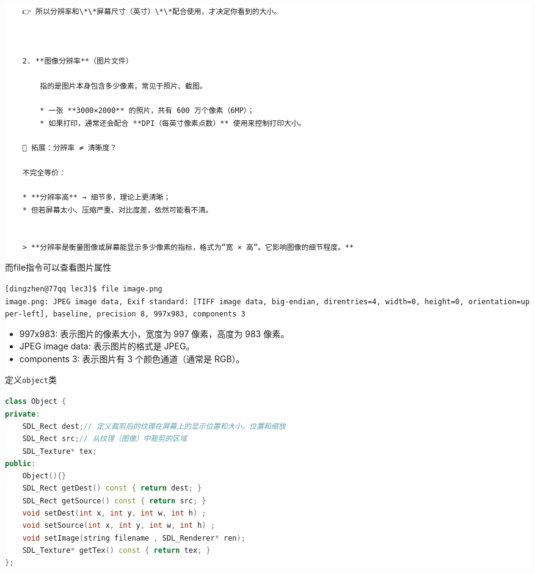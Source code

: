         👉 所以分辨率和\*\*屏幕尺寸（英寸）\*\*配合使用，才决定你看到的大小。



        2. **图像分辨率**（图片文件）

            指的是图片本身包含多少像素，常见于照片、截图。

            * 一张 **3000×2000** 的照片，共有 600 万个像素（6MP）；
            * 如果打印，通常还会配合 **DPI（每英寸像素点数）** 使用来控制打印大小。

        🧠 拓展：分辨率 ≠ 清晰度？

        不完全等价：

        * **分辨率高** → 细节多，理论上更清晰；
        * 但若屏幕太小、压缩严重、对比度差，依然可能看不清。


        > **分辨率是衡量图像或屏幕能显示多少像素的指标，格式为“宽 × 高”。它影响图像的细节程度。**




而file指令可以查看图片属性
```
[dingzhen@77qq lec3]$ file image.png
image.png: JPEG image data, Exif standard: [TIFF image data, big-endian, direntries=4, width=0, height=0, orientation=upper-left], baseline, precision 8, 997x983, components 3
```

- 997x983: 表示图片的像素大小，宽度为 997 像素，高度为 983 像素。
- JPEG image data: 表示图片的格式是 JPEG。
- components 3: 表示图片有 3 个颜色通道（通常是 RGB）。






定义`object`类

```cpp 
class Object {
private:
    SDL_Rect dest;// 定义裁剪后的纹理在屏幕上的显示位置和大小。位置和缩放
    SDL_Rect src;// 从纹理（图像）中裁剪的区域
    SDL_Texture* tex;
public:
    Object(){}
    SDL_Rect getDest() const { return dest; }
    SDL_Rect getSource() const { return src; }
    void setDest(int x, int y, int w, int h) ;
    void setSource(int x, int y, int w, int h) ;
    void setImage(string filename , SDL_Renderer* ren);
    SDL_Texture* getTex() const { return tex; }
};

```
